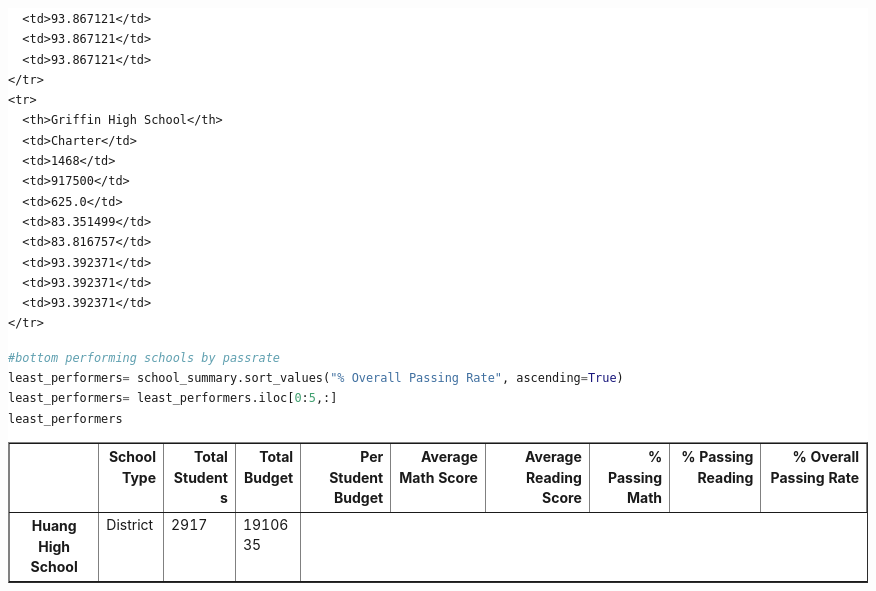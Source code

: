       <td>93.867121</td>
      <td>93.867121</td>
      <td>93.867121</td>
    </tr>
    <tr>
      <th>Griffin High School</th>
      <td>Charter</td>
      <td>1468</td>
      <td>917500</td>
      <td>625.0</td>
      <td>83.351499</td>
      <td>83.816757</td>
      <td>93.392371</td>
      <td>93.392371</td>
      <td>93.392371</td>
    </tr>
  </tbody>
</table>
</div>




```python
#bottom performing schools by passrate
least_performers= school_summary.sort_values("% Overall Passing Rate", ascending=True)
least_performers= least_performers.iloc[0:5,:]
least_performers
```




<div>
<style scoped>
    .dataframe tbody tr th:only-of-type {
        vertical-align: middle;
    }

    .dataframe tbody tr th {
        vertical-align: top;
    }

    .dataframe thead th {
        text-align: right;
    }
</style>
<table border="1" class="dataframe">
  <thead>
    <tr style="text-align: right;">
      <th></th>
      <th>School Type</th>
      <th>Total Students</th>
      <th>Total Budget</th>
      <th>Per Student Budget</th>
      <th>Average Math Score</th>
      <th>Average Reading Score</th>
      <th>% Passing Math</th>
      <th>% Passing Reading</th>
      <th>% Overall Passing Rate</th>
    </tr>
  </thead>
  <tbody>
    <tr>
      <th>Huang High School</th>
      <td>District</td>
      <td>2917</td>
      <td>1910635</td>
